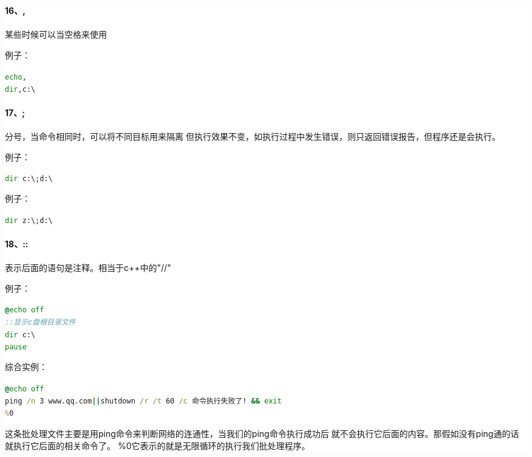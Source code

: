 



#### 16、,
某些时候可以当空格来使用

例子：
```bat
echo,
dir,c:\
```






#### 17、;
分号，当命令相同时，可以将不同目标用来隔离
但执行效果不变，如执行过程中发生错误，则只返回错误报告，但程序还是会执行。

例子：
```bat
dir c:\;d:\
```

例子：
```bat
dir z:\;d:\
```







#### 18、::
表示后面的语句是注释。相当于c++中的"//"

例子：
```bat
@echo off
::显示c盘根目录文件
dir c:\
pause
```


综合实例：
```bat
@echo off
ping /n 3 www.qq.com||shutdown /r /t 60 /c 命令执行失败了! && exit
%0
```


这条批处理文件主要是用ping命令来判断网络的连通性，当我们的ping命令执行成功后
就不会执行它后面的内容。那假如没有ping通的话就执行它后面的相关命令了。
%0它表示的就是无限循环的执行我们批处理程序。

